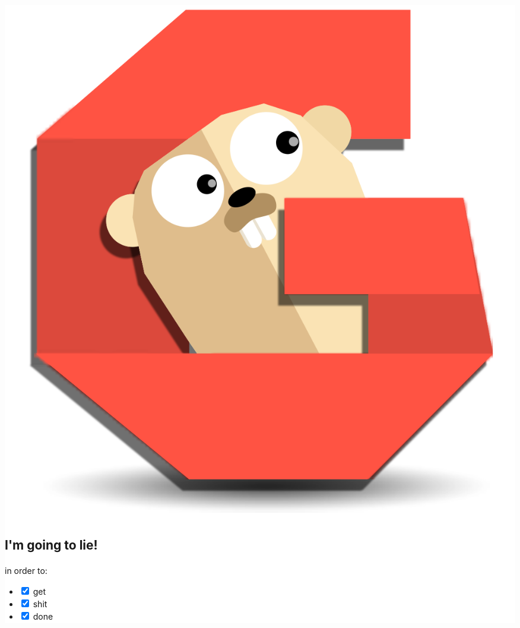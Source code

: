 <img src="/img/gogs.png" style="margin: 0; box-shadow: none; border: 0; background: transparent;">
</div>


## I'm going to lie!
in order to:
- <input type="checkbox" checked> get
- <input type="checkbox" checked> shit
- <input type="checkbox" checked> done
